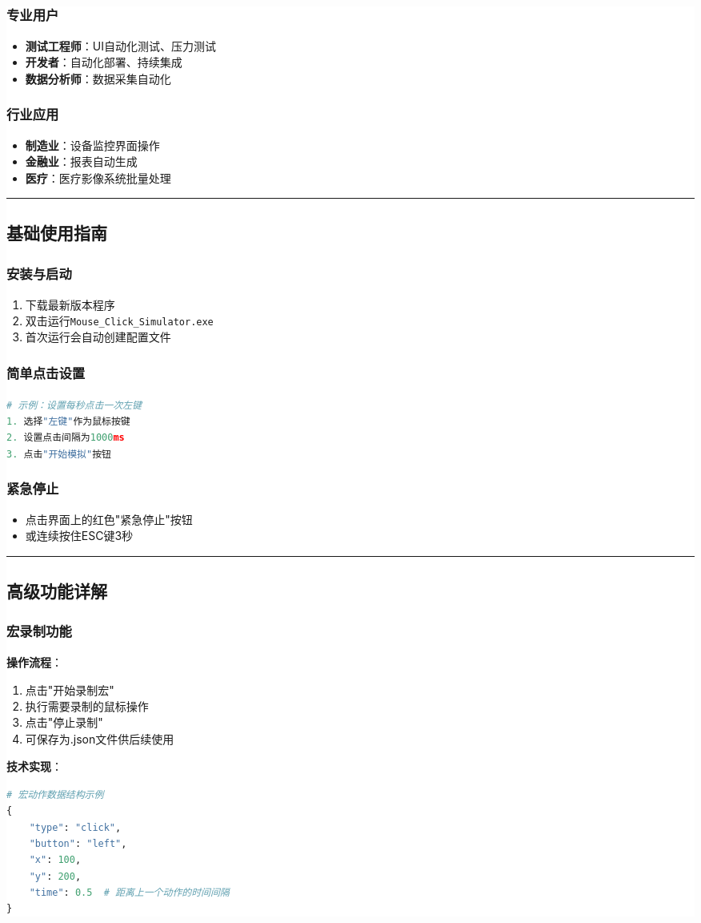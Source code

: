 ### 专业用户
- **测试工程师**：UI自动化测试、压力测试
- **开发者**：自动化部署、持续集成
- **数据分析师**：数据采集自动化

### 行业应用
- **制造业**：设备监控界面操作
- **金融业**：报表自动生成
- **医疗**：医疗影像系统批量处理

---

## 基础使用指南

### 安装与启动
1. 下载最新版本程序
2. 双击运行`Mouse_Click_Simulator.exe`
3. 首次运行会自动创建配置文件

### 简单点击设置
```python
# 示例：设置每秒点击一次左键
1. 选择"左键"作为鼠标按键
2. 设置点击间隔为1000ms
3. 点击"开始模拟"按钮
```

### 紧急停止
- 点击界面上的红色"紧急停止"按钮
- 或连续按住ESC键3秒

---

## 高级功能详解

### 宏录制功能
**操作流程**：
1. 点击"开始录制宏"
2. 执行需要录制的鼠标操作
3. 点击"停止录制"
4. 可保存为.json文件供后续使用

**技术实现**：
```python
# 宏动作数据结构示例
{
    "type": "click",
    "button": "left",
    "x": 100,
    "y": 200,
    "time": 0.5  # 距离上一个动作的时间间隔
}
```
